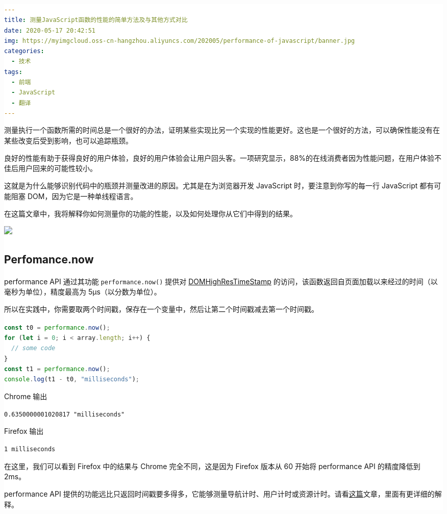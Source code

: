 ```yaml
---
title: 测量JavaScript函数的性能的简单方法及与其他方式对比
date: 2020-05-17 20:42:51
img: https://myimgcloud.oss-cn-hangzhou.aliyuncs.com/202005/performance-of-javascript/banner.jpg
categories:
  - 技术
tags:
  - 前端
  - JavaScript
  - 翻译
---
```


测量执行一个函数所需的时间总是一个很好的办法，证明某些实现比另一个实现的性能更好。这也是一个很好的方法，可以确保性能没有在某些改变后受到影响，也可以追踪瓶颈。

良好的性能有助于获得良好的用户体验，良好的用户体验会让用户回头客。一项研究显示，88%的在线消费者因为性能问题，在用户体验不佳后用户回来的可能性较小。



这就是为什么能够识别代码中的瓶颈并测量改进的原因。尤其是在为浏览器开发 JavaScript 时，要注意到你写的每一行 JavaScript 都有可能阻塞 DOM，因为它是一种单线程语言。

在这篇文章中，我将解释你如何测量你的功能的性能，以及如何处理你从它们中得到的结果。

![](http://myimgcloud.oss-cn-hangzhou.aliyuncs.com/202005/performance-of-javascript/banner.jpg)

## Perfomance.now

performance API 通过其功能 `performance.now()` 提供对 [DOMHighResTimeStamp](https://developer.mozilla.org/en-US/docs/Web/API/DOMHighResTimeStamp) 的访问，该函数返回自页面加载以来经过的时间（以毫秒为单位），精度最高为 5µs（以分数为单位）。

所以在实践中，你需要取两个时间戳，保存在一个变量中，然后让第二个时间戳减去第一个时间戳。

```javascript
const t0 = performance.now();
for (let i = 0; i < array.length; i++) {
  // some code
}
const t1 = performance.now();
console.log(t1 - t0, "milliseconds");
```

Chrome 输出

```
0.6350000001020817 "milliseconds"
```

Firefox 输出

```
1 milliseconds
```

在这里，我们可以看到 Firefox 中的结果与 Chrome 完全不同，这是因为 Firefox 版本从 60 开始将 performance API 的精度降低到 2ms。

performance API 提供的功能远比只返回时间戳要多得多，它能够测量导航计时、用户计时或资源计时。请看[这篇](https://blog.logrocket.com/how-to-practically-use-performance-api-to-measure-performance/)文章，里面有更详细的解释。
